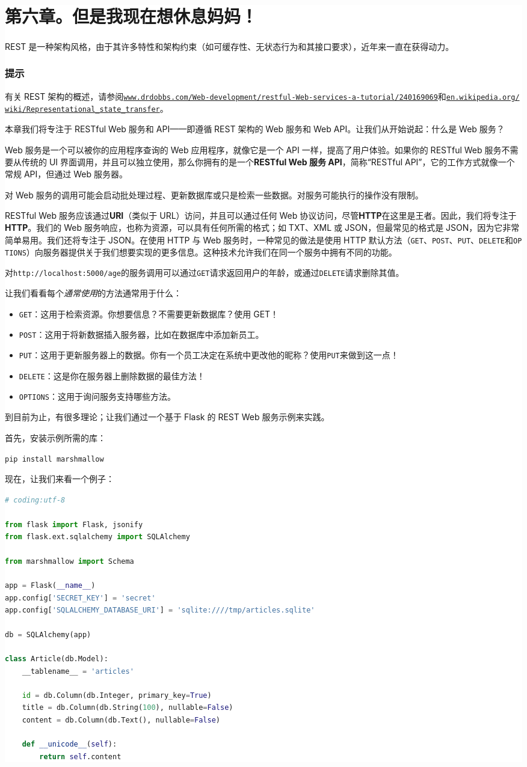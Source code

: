 # 第六章。但是我现在想休息妈妈！

REST 是一种架构风格，由于其许多特性和架构约束（如可缓存性、无状态行为和其接口要求），近年来一直在获得动力。

### 提示

有关 REST 架构的概述，请参阅[`www.drdobbs.com/Web-development/restful-Web-services-a-tutorial/240169069`](http://www.drdobbs.com/Web-development/restful-Web-services-a-tutorial/240169069)和[`en.wikipedia.org/wiki/Representational_state_transfer`](http://en.wikipedia.org/wiki/Representational_state_transfer)。

本章我们将专注于 RESTful Web 服务和 API——即遵循 REST 架构的 Web 服务和 Web API。让我们从开始说起：什么是 Web 服务？

Web 服务是一个可以被你的应用程序查询的 Web 应用程序，就像它是一个 API 一样，提高了用户体验。如果你的 RESTful Web 服务不需要从传统的 UI 界面调用，并且可以独立使用，那么你拥有的是一个**RESTful Web 服务 API**，简称“RESTful API”，它的工作方式就像一个常规 API，但通过 Web 服务器。

对 Web 服务的调用可能会启动批处理过程、更新数据库或只是检索一些数据。对服务可能执行的操作没有限制。

RESTful Web 服务应该通过**URI**（类似于 URL）访问，并且可以通过任何 Web 协议访问，尽管**HTTP**在这里是王者。因此，我们将专注于**HTTP**。我们的 Web 服务响应，也称为资源，可以具有任何所需的格式；如 TXT、XML 或 JSON，但最常见的格式是 JSON，因为它非常简单易用。我们还将专注于 JSON。在使用 HTTP 与 Web 服务时，一种常见的做法是使用 HTTP 默认方法（`GET`、`POST`、`PUT`、`DELETE`和`OPTIONS`）向服务器提供关于我们想要实现的更多信息。这种技术允许我们在同一个服务中拥有不同的功能。

对`http://localhost:5000/age`的服务调用可以通过`GET`请求返回用户的年龄，或通过`DELETE`请求删除其值。

让我们看看每个*通常使用*的方法通常用于什么：

+   `GET`：这用于检索资源。你想要信息？不需要更新数据库？使用 GET！

+   `POST`：这用于将新数据插入服务器，比如在数据库中添加新员工。

+   `PUT`：这用于更新服务器上的数据。你有一个员工决定在系统中更改他的昵称？使用`PUT`来做到这一点！

+   `DELETE`：这是你在服务器上删除数据的最佳方法！

+   `OPTIONS`：这用于询问服务支持哪些方法。

到目前为止，有很多理论；让我们通过一个基于 Flask 的 REST Web 服务示例来实践。

首先，安装示例所需的库：

```py
pip install marshmallow

```

现在，让我们来看一个例子：

```py
# coding:utf-8

from flask import Flask, jsonify
from flask.ext.sqlalchemy import SQLAlchemy

from marshmallow import Schema

app = Flask(__name__)
app.config['SECRET_KEY'] = 'secret'
app.config['SQLALCHEMY_DATABASE_URI'] = 'sqlite:////tmp/articles.sqlite'

db = SQLAlchemy(app)

class Article(db.Model):
    __tablename__ = 'articles'

    id = db.Column(db.Integer, primary_key=True)
    title = db.Column(db.String(100), nullable=False)
    content = db.Column(db.Text(), nullable=False)

    def __unicode__(self):
        return self.content

```